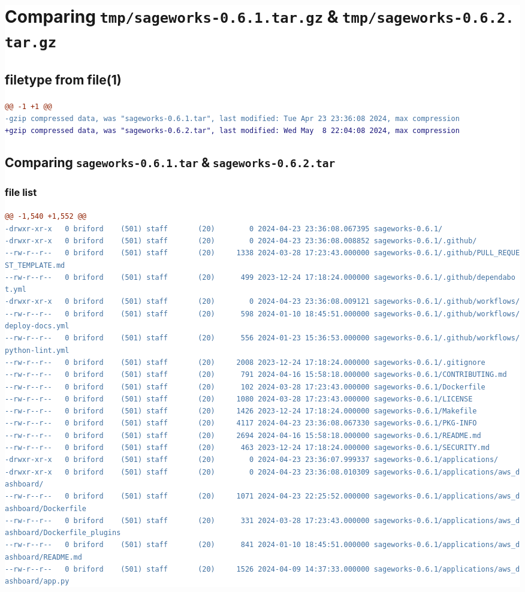 # Comparing `tmp/sageworks-0.6.1.tar.gz` & `tmp/sageworks-0.6.2.tar.gz`

## filetype from file(1)

```diff
@@ -1 +1 @@
-gzip compressed data, was "sageworks-0.6.1.tar", last modified: Tue Apr 23 23:36:08 2024, max compression
+gzip compressed data, was "sageworks-0.6.2.tar", last modified: Wed May  8 22:04:08 2024, max compression
```

## Comparing `sageworks-0.6.1.tar` & `sageworks-0.6.2.tar`

### file list

```diff
@@ -1,540 +1,552 @@
-drwxr-xr-x   0 briford    (501) staff       (20)        0 2024-04-23 23:36:08.067395 sageworks-0.6.1/
-drwxr-xr-x   0 briford    (501) staff       (20)        0 2024-04-23 23:36:08.008852 sageworks-0.6.1/.github/
--rw-r--r--   0 briford    (501) staff       (20)     1338 2024-03-28 17:23:43.000000 sageworks-0.6.1/.github/PULL_REQUEST_TEMPLATE.md
--rw-r--r--   0 briford    (501) staff       (20)      499 2023-12-24 17:18:24.000000 sageworks-0.6.1/.github/dependabot.yml
-drwxr-xr-x   0 briford    (501) staff       (20)        0 2024-04-23 23:36:08.009121 sageworks-0.6.1/.github/workflows/
--rw-r--r--   0 briford    (501) staff       (20)      598 2024-01-10 18:45:51.000000 sageworks-0.6.1/.github/workflows/deploy-docs.yml
--rw-r--r--   0 briford    (501) staff       (20)      556 2024-01-23 15:36:53.000000 sageworks-0.6.1/.github/workflows/python-lint.yml
--rw-r--r--   0 briford    (501) staff       (20)     2008 2023-12-24 17:18:24.000000 sageworks-0.6.1/.gitignore
--rw-r--r--   0 briford    (501) staff       (20)      791 2024-04-16 15:58:18.000000 sageworks-0.6.1/CONTRIBUTING.md
--rw-r--r--   0 briford    (501) staff       (20)      102 2024-03-28 17:23:43.000000 sageworks-0.6.1/Dockerfile
--rw-r--r--   0 briford    (501) staff       (20)     1080 2024-03-28 17:23:43.000000 sageworks-0.6.1/LICENSE
--rw-r--r--   0 briford    (501) staff       (20)     1426 2023-12-24 17:18:24.000000 sageworks-0.6.1/Makefile
--rw-r--r--   0 briford    (501) staff       (20)     4117 2024-04-23 23:36:08.067330 sageworks-0.6.1/PKG-INFO
--rw-r--r--   0 briford    (501) staff       (20)     2694 2024-04-16 15:58:18.000000 sageworks-0.6.1/README.md
--rw-r--r--   0 briford    (501) staff       (20)      463 2023-12-24 17:18:24.000000 sageworks-0.6.1/SECURITY.md
-drwxr-xr-x   0 briford    (501) staff       (20)        0 2024-04-23 23:36:07.999337 sageworks-0.6.1/applications/
-drwxr-xr-x   0 briford    (501) staff       (20)        0 2024-04-23 23:36:08.010309 sageworks-0.6.1/applications/aws_dashboard/
--rw-r--r--   0 briford    (501) staff       (20)     1071 2024-04-23 22:25:52.000000 sageworks-0.6.1/applications/aws_dashboard/Dockerfile
--rw-r--r--   0 briford    (501) staff       (20)      331 2024-03-28 17:23:43.000000 sageworks-0.6.1/applications/aws_dashboard/Dockerfile_plugins
--rw-r--r--   0 briford    (501) staff       (20)      841 2024-01-10 18:45:51.000000 sageworks-0.6.1/applications/aws_dashboard/README.md
--rw-r--r--   0 briford    (501) staff       (20)     1526 2024-04-09 14:37:33.000000 sageworks-0.6.1/applications/aws_dashboard/app.py
```